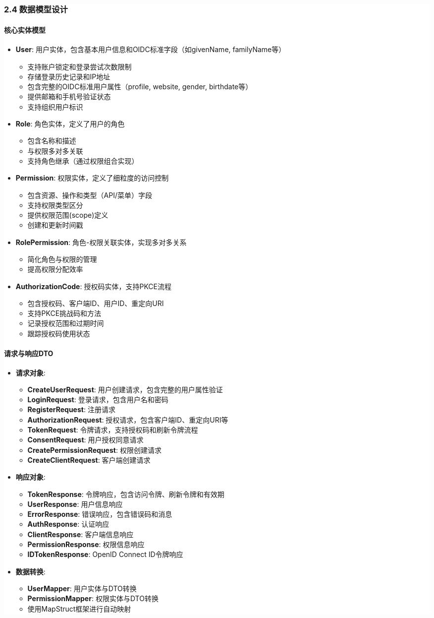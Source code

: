 ### 2.4 数据模型设计

#### 核心实体模型
- **User**: 用户实体，包含基本用户信息和OIDC标准字段（如givenName, familyName等）
  - 支持账户锁定和登录尝试次数限制
  - 存储登录历史记录和IP地址
  - 包含完整的OIDC标准用户属性（profile, website, gender, birthdate等）
  - 提供邮箱和手机号验证状态
  - 支持组织用户标识

- **Role**: 角色实体，定义了用户的角色
  - 包含名称和描述
  - 与权限多对多关联
  - 支持角色继承（通过权限组合实现）

- **Permission**: 权限实体，定义了细粒度的访问控制
  - 包含资源、操作和类型（API/菜单）字段
  - 支持权限类型区分
  - 提供权限范围(scope)定义
  - 创建和更新时间戳

- **RolePermission**: 角色-权限关联实体，实现多对多关系
  - 简化角色与权限的管理
  - 提高权限分配效率

- **AuthorizationCode**: 授权码实体，支持PKCE流程
  - 包含授权码、客户端ID、用户ID、重定向URI
  - 支持PKCE挑战码和方法
  - 记录授权范围和过期时间
  - 跟踪授权码使用状态

#### 请求与响应DTO
- **请求对象**:
  - **CreateUserRequest**: 用户创建请求，包含完整的用户属性验证
  - **LoginRequest**: 登录请求，包含用户名和密码
  - **RegisterRequest**: 注册请求
  - **AuthorizationRequest**: 授权请求，包含客户端ID、重定向URI等
  - **TokenRequest**: 令牌请求，支持授权码和刷新令牌流程
  - **ConsentRequest**: 用户授权同意请求
  - **CreatePermissionRequest**: 权限创建请求
  - **CreateClientRequest**: 客户端创建请求

- **响应对象**:
  - **TokenResponse**: 令牌响应，包含访问令牌、刷新令牌和有效期
  - **UserResponse**: 用户信息响应
  - **ErrorResponse**: 错误响应，包含错误码和消息
  - **AuthResponse**: 认证响应
  - **ClientResponse**: 客户端信息响应
  - **PermissionResponse**: 权限信息响应
  - **IDTokenResponse**: OpenID Connect ID令牌响应

- **数据转换**:
  - **UserMapper**: 用户实体与DTO转换
  - **PermissionMapper**: 权限实体与DTO转换
  - 使用MapStruct框架进行自动映射
